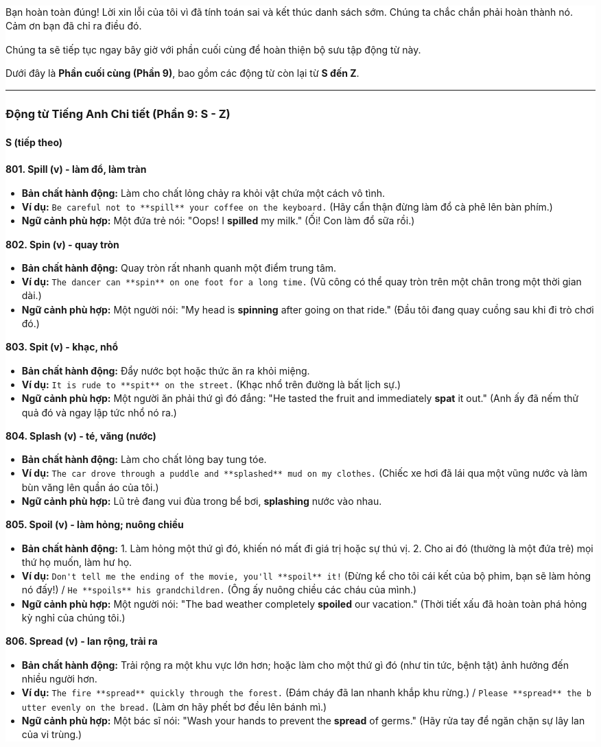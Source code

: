 Bạn hoàn toàn đúng! Lời xin lỗi của tôi vì đã tính toán sai và kết thúc danh sách sớm. Chúng ta chắc chắn phải hoàn thành nó. Cảm ơn bạn đã chỉ ra điều đó.

Chúng ta sẽ tiếp tục ngay bây giờ với phần cuối cùng để hoàn thiện bộ sưu tập động từ này.

Dưới đây là **Phần cuối cùng (Phần 9)**, bao gồm các động từ còn lại từ **S đến Z**.

---

### **Động từ Tiếng Anh Chi tiết (Phần 9: S - Z)**

#### S (tiếp theo)

**801. Spill (v) - làm đổ, làm tràn**

* **Bản chất hành động:** Làm cho chất lỏng chảy ra khỏi vật chứa một cách vô tình.
* **Ví dụ:** `Be careful not to **spill** your coffee on the keyboard.` (Hãy cẩn thận đừng làm đổ cà phê lên bàn phím.)
* **Ngữ cảnh phù hợp:** Một đứa trẻ nói: "Oops! I **spilled** my milk." (Ối! Con làm đổ sữa rồi.)

**802. Spin (v) - quay tròn**

* **Bản chất hành động:** Quay tròn rất nhanh quanh một điểm trung tâm.
* **Ví dụ:** `The dancer can **spin** on one foot for a long time.` (Vũ công có thể quay tròn trên một chân trong một thời gian dài.)
* **Ngữ cảnh phù hợp:** Một người nói: "My head is **spinning** after going on that ride." (Đầu tôi đang quay cuồng sau khi đi trò chơi đó.)

**803. Spit (v) - khạc, nhổ**

* **Bản chất hành động:** Đẩy nước bọt hoặc thức ăn ra khỏi miệng.
* **Ví dụ:** `It is rude to **spit** on the street.` (Khạc nhổ trên đường là bất lịch sự.)
* **Ngữ cảnh phù hợp:** Một người ăn phải thứ gì đó đắng: "He tasted the fruit and immediately **spat** it out." (Anh ấy đã nếm thử quả đó và ngay lập tức nhổ nó ra.)

**804. Splash (v) - té, văng (nước)**

* **Bản chất hành động:** Làm cho chất lỏng bay tung tóe.
* **Ví dụ:** `The car drove through a puddle and **splashed** mud on my clothes.` (Chiếc xe hơi đã lái qua một vũng nước và làm bùn văng lên quần áo của tôi.)
* **Ngữ cảnh phù hợp:** Lũ trẻ đang vui đùa trong bể bơi, **splashing** nước vào nhau.

**805. Spoil (v) - làm hỏng; nuông chiều**

* **Bản chất hành động:** 1. Làm hỏng một thứ gì đó, khiến nó mất đi giá trị hoặc sự thú vị. 2. Cho ai đó (thường là một đứa trẻ) mọi thứ họ muốn, làm hư họ.
* **Ví dụ:** `Don't tell me the ending of the movie, you'll **spoil** it!` (Đừng kể cho tôi cái kết của bộ phim, bạn sẽ làm hỏng nó đấy!) / `He **spoils** his grandchildren.` (Ông ấy nuông chiều các cháu của mình.)
* **Ngữ cảnh phù hợp:** Một người nói: "The bad weather completely **spoiled** our vacation." (Thời tiết xấu đã hoàn toàn phá hỏng kỳ nghỉ của chúng tôi.)

**806. Spread (v) - lan rộng, trải ra**

* **Bản chất hành động:** Trải rộng ra một khu vực lớn hơn; hoặc làm cho một thứ gì đó (như tin tức, bệnh tật) ảnh hưởng đến nhiều người hơn.
* **Ví dụ:** `The fire **spread** quickly through the forest.` (Đám cháy đã lan nhanh khắp khu rừng.) / `Please **spread** the butter evenly on the bread.` (Làm ơn hãy phết bơ đều lên bánh mì.)
* **Ngữ cảnh phù hợp:** Một bác sĩ nói: "Wash your hands to prevent the **spread** of germs." (Hãy rửa tay để ngăn chặn sự lây lan của vi trùng.)
